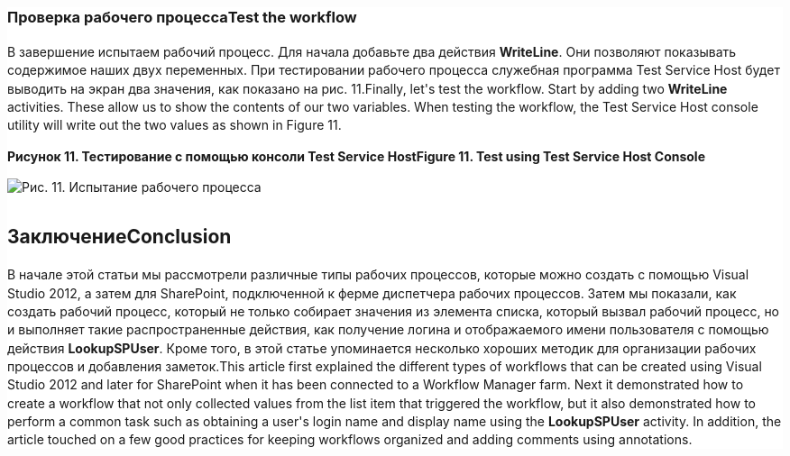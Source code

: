 
  

  

### <a name="test-the-workflow"></a><span data-ttu-id="ee1a6-270">Проверка рабочего процесса</span><span class="sxs-lookup"><span data-stu-id="ee1a6-270">Test the workflow</span></span>

<span data-ttu-id="ee1a6-p146">В завершение испытаем рабочий процесс. Для начала добавьте два действия **WriteLine**. Они позволяют показывать содержимое наших двух переменных. При тестировании рабочего процесса служебная программа Test Service Host будет выводить на экран два значения, как показано на рис. 11.</span><span class="sxs-lookup"><span data-stu-id="ee1a6-p146">Finally, let's test the workflow. Start by adding two **WriteLine** activities. These allow us to show the contents of our two variables. When testing the workflow, the Test Service Host console utility will write out the two values as shown in Figure 11.</span></span>
  
    
    

<span data-ttu-id="ee1a6-275">**Рисунок 11. Тестирование с помощью консоли Test Service Host**</span><span class="sxs-lookup"><span data-stu-id="ee1a6-275">**Figure 11. Test using Test Service Host Console**</span></span>

  
    
    

  
    
    
![Рис. 11. Испытание рабочего процесса](../images/ngWfFig11.png)
  
    
    

  
    
    

  
    
    

## <a name="conclusion"></a><span data-ttu-id="ee1a6-278">Заключение</span><span class="sxs-lookup"><span data-stu-id="ee1a6-278">Conclusion</span></span>
<span data-ttu-id="ee1a6-279"><a name="bm4"> </a></span><span class="sxs-lookup"><span data-stu-id="ee1a6-279"></span></span>

<span data-ttu-id="ee1a6-p148">В начале этой статьи мы рассмотрели различные типы рабочих процессов, которые можно создать с помощью Visual Studio 2012, а затем для SharePoint, подключенной к ферме диспетчера рабочих процессов. Затем мы показали, как создать рабочий процесс, который не только собирает значения из элемента списка, который вызвал рабочий процесс, но и выполняет такие распространенные действия, как получение логина и отображаемого имени пользователя с помощью действия **LookupSPUser**. Кроме того, в этой статье упоминается несколько хороших методик для организации рабочих процессов и добавления заметок.</span><span class="sxs-lookup"><span data-stu-id="ee1a6-p148">This article first explained the different types of workflows that can be created using Visual Studio 2012 and later for SharePoint when it has been connected to a Workflow Manager farm. Next it demonstrated how to create a workflow that not only collected values from the list item that triggered the workflow, but it also demonstrated how to perform a common task such as obtaining a user's login name and display name using the **LookupSPUser** activity. In addition, the article touched on a few good practices for keeping workflows organized and adding comments using annotations.</span></span>
  
